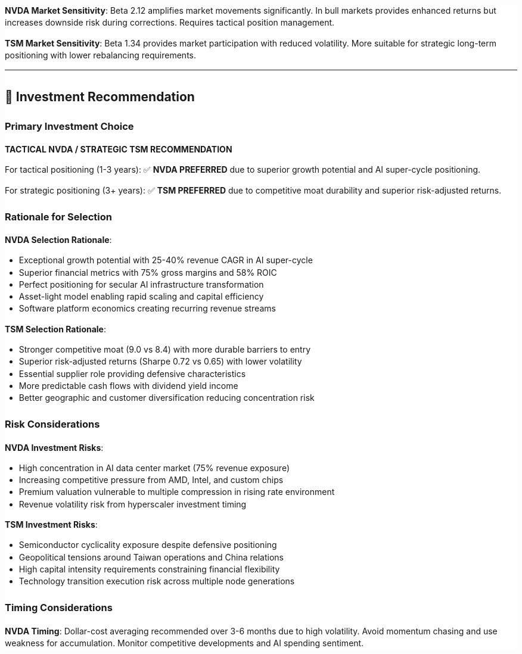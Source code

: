 **NVDA Market Sensitivity**: Beta 2.12 amplifies market movements significantly. In bull markets provides enhanced returns but increases downside risk during corrections. Requires tactical position management.

**TSM Market Sensitivity**: Beta 1.34 provides market participation with reduced volatility. More suitable for strategic long-term positioning with lower rebalancing requirements.

---

## 🎯 Investment Recommendation

### Primary Investment Choice

**TACTICAL NVDA / STRATEGIC TSM RECOMMENDATION**

For tactical positioning (1-3 years): ✅ **NVDA PREFERRED** due to superior growth potential and AI super-cycle positioning.

For strategic positioning (3+ years): ✅ **TSM PREFERRED** due to competitive moat durability and superior risk-adjusted returns.

### Rationale for Selection

**NVDA Selection Rationale**:
- Exceptional growth potential with 25-40% revenue CAGR in AI super-cycle
- Superior financial metrics with 75% gross margins and 58% ROIC
- Perfect positioning for secular AI infrastructure transformation
- Asset-light model enabling rapid scaling and capital efficiency
- Software platform economics creating recurring revenue streams

**TSM Selection Rationale**:
- Stronger competitive moat (9.0 vs 8.4) with more durable barriers to entry
- Superior risk-adjusted returns (Sharpe 0.72 vs 0.65) with lower volatility
- Essential supplier role providing defensive characteristics
- More predictable cash flows with dividend yield income
- Better geographic and customer diversification reducing concentration risk

### Risk Considerations

**NVDA Investment Risks**:
- High concentration in AI data center market (75% revenue exposure)
- Increasing competitive pressure from AMD, Intel, and custom chips
- Premium valuation vulnerable to multiple compression in rising rate environment
- Revenue volatility risk from hyperscaler investment timing

**TSM Investment Risks**:
- Semiconductor cyclicality exposure despite defensive positioning
- Geopolitical tensions around Taiwan operations and China relations
- High capital intensity requirements constraining financial flexibility
- Technology transition execution risk across multiple node generations

### Timing Considerations

**NVDA Timing**: Dollar-cost averaging recommended over 3-6 months due to high volatility. Avoid momentum chasing and use weakness for accumulation. Monitor competitive developments and AI spending sentiment.
